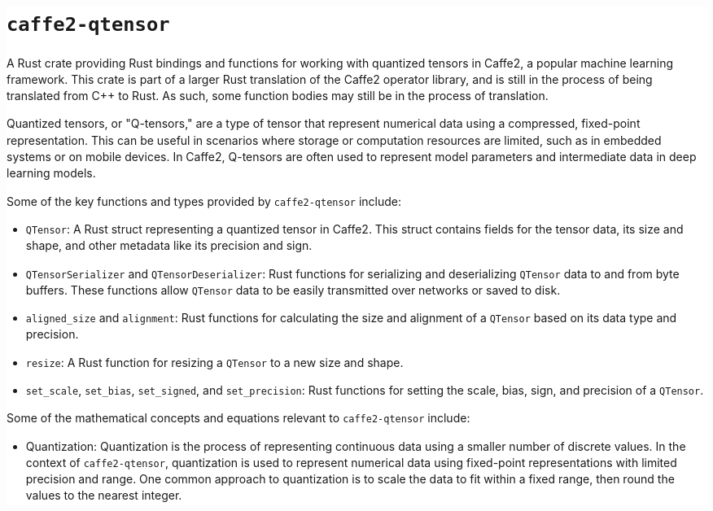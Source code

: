 # `caffe2-qtensor`

A Rust crate providing Rust bindings and functions
for working with quantized tensors in Caffe2,
a popular machine learning framework. This crate
is part of a larger Rust translation of the Caffe2
operator library, and is still in the process of
being translated from C++ to Rust. As such, some
function bodies may still be in the process of
translation.

Quantized tensors, or "Q-tensors," are a type of
tensor that represent numerical data using
a compressed, fixed-point representation. This can
be useful in scenarios where storage or
computation resources are limited, such as in
embedded systems or on mobile devices. In Caffe2,
Q-tensors are often used to represent model
parameters and intermediate data in deep learning
models.

Some of the key functions and types provided by
`caffe2-qtensor` include:

- `QTensor`: A Rust struct representing
  a quantized tensor in Caffe2. This struct
  contains fields for the tensor data, its size
  and shape, and other metadata like its precision
  and sign.

- `QTensorSerializer` and `QTensorDeserializer`:
  Rust functions for serializing and deserializing
  `QTensor` data to and from byte buffers. These
  functions allow `QTensor` data to be easily
  transmitted over networks or saved to disk.

- `aligned_size` and `alignment`: Rust functions
  for calculating the size and alignment of
  a `QTensor` based on its data type and
  precision.

- `resize`: A Rust function for resizing
  a `QTensor` to a new size and shape.

- `set_scale`, `set_bias`, `set_signed`, and
  `set_precision`: Rust functions for setting the
  scale, bias, sign, and precision of a `QTensor`.

Some of the mathematical concepts and equations
relevant to `caffe2-qtensor` include:

- Quantization: Quantization is the process of
  representing continuous data using a smaller
  number of discrete values. In the context of
  `caffe2-qtensor`, quantization is used to
  represent numerical data using fixed-point
  representations with limited precision and
  range. One common approach to quantization is to
  scale the data to fit within a fixed range, then
  round the values to the nearest integer.
